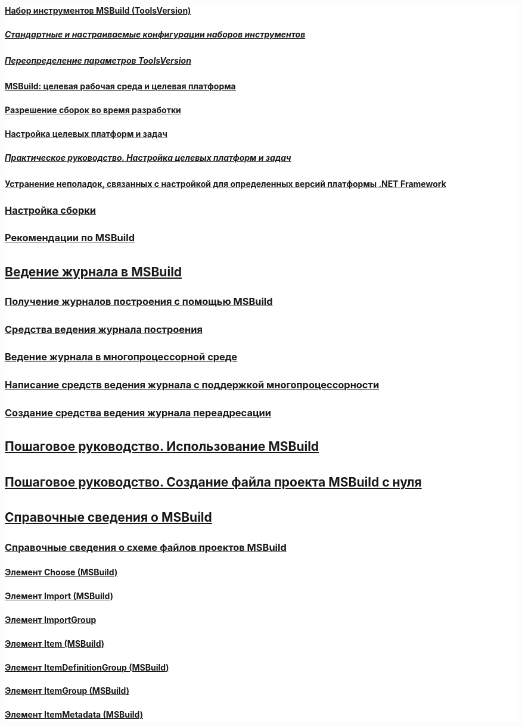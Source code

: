 #### [Набор инструментов MSBuild (ToolsVersion)](msbuild-toolset-toolsversion.md)
##### [Стандартные и настраиваемые конфигурации наборов инструментов](standard-and-custom-toolset-configurations.md)
##### [Переопределение параметров ToolsVersion](overriding-toolsversion-settings.md)
#### [MSBuild: целевая рабочая среда и целевая платформа](msbuild-target-framework-and-target-platform.md)
#### [Разрешение сборок во время разработки](resolving-assemblies-at-design-time.md)
#### [Настройка целевых платформ и задач](configuring-targets-and-tasks.md)
##### [Практическое руководство. Настройка целевых платформ и задач](how-to-configure-targets-and-tasks.md)
#### [Устранение неполадок, связанных с настройкой для определенных версий платформы .NET Framework](troubleshooting-dotnet-framework-targeting-errors.md)
### [Настройка сборки](customize-your-build.md)
### [Рекомендации по MSBuild](msbuild-best-practices.md)
## [Ведение журнала в MSBuild](logging-in-msbuild.md)
### [Получение журналов построения с помощью MSBuild](obtaining-build-logs-with-msbuild.md)
### [Средства ведения журнала построения](build-loggers.md)
### [Ведение журнала в многопроцессорной среде](logging-in-a-multi-processor-environment.md)
### [Написание средств ведения журнала с поддержкой многопроцессорности](writing-multi-processor-aware-loggers.md)
### [Создание средства ведения журнала переадресации](creating-forwarding-loggers.md)
## [Пошаговое руководство. Использование MSBuild](walkthrough-using-msbuild.md)
## [Пошаговое руководство. Создание файла проекта MSBuild с нуля](walkthrough-creating-an-msbuild-project-file-from-scratch.md)
## [Справочные сведения о MSBuild](msbuild-reference.md)
### [Справочные сведения о схеме файлов проектов MSBuild](msbuild-project-file-schema-reference.md)
#### [Элемент Choose (MSBuild)](choose-element-msbuild.md)
#### [Элемент Import (MSBuild)](import-element-msbuild.md)
#### [Элемент ImportGroup](importgroup-element.md)
#### [Элемент Item (MSBuild)](item-element-msbuild.md)
#### [Элемент ItemDefinitionGroup (MSBuild)](itemdefinitiongroup-element-msbuild.md)
#### [Элемент ItemGroup (MSBuild)](itemgroup-element-msbuild.md)
#### [Элемент ItemMetadata (MSBuild)](itemmetadata-element-msbuild.md)